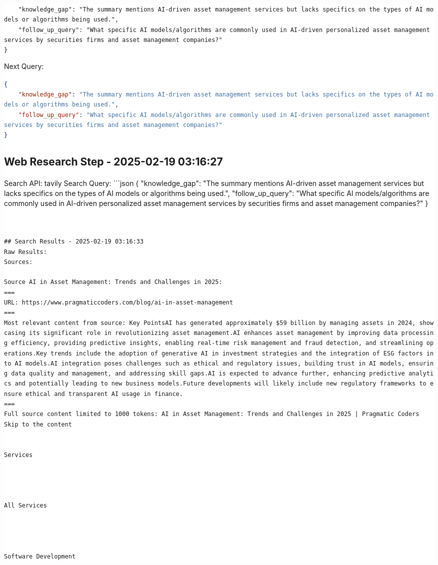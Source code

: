 ```
    "knowledge_gap": "The summary mentions AI-driven asset management services but lacks specifics on the types of AI models or algorithms being used.",
    "follow_up_query": "What specific AI models/algorithms are commonly used in AI-driven personalized asset management services by securities firms and asset management companies?"
}
```

Next Query:
```json
{
    "knowledge_gap": "The summary mentions AI-driven asset management services but lacks specifics on the types of AI models or algorithms being used.",
    "follow_up_query": "What specific AI models/algorithms are commonly used in AI-driven personalized asset management services by securities firms and asset management companies?"
}
```

## Web Research Step - 2025-02-19 03:16:27
Search API: tavily
Search Query: ```json
{
    "knowledge_gap": "The summary mentions AI-driven asset management services but lacks specifics on the types of AI models or algorithms being used.",
    "follow_up_query": "What specific AI models/algorithms are commonly used in AI-driven personalized asset management services by securities firms and asset management companies?"
}
```


## Search Results - 2025-02-19 03:16:33
Raw Results:
Sources:

Source AI in Asset Management: Trends and Challenges in 2025:
===
URL: https://www.pragmaticcoders.com/blog/ai-in-asset-management
===
Most relevant content from source: Key PointsAI has generated approximately $59 billion by managing assets in 2024, showcasing its significant role in revolutionizing asset management.AI enhances asset management by improving data processing efficiency, providing predictive insights, enabling real-time risk management and fraud detection, and streamlining operations.Key trends include the adoption of generative AI in investment strategies and the integration of ESG factors into AI models.AI integration poses challenges such as ethical and regulatory issues, building trust in AI models, ensuring data quality and management, and addressing skill gaps.AI is expected to advance further, enhancing predictive analytics and potentially leading to new business models.Future developments will likely include new regulatory frameworks to ensure ethical and transparent AI usage in finance.
===
Full source content limited to 1000 tokens: AI in Asset Management: Trends and Challenges in 2025 | Pragmatic Coders
Skip to the content


Services




All Services




Software Development
```